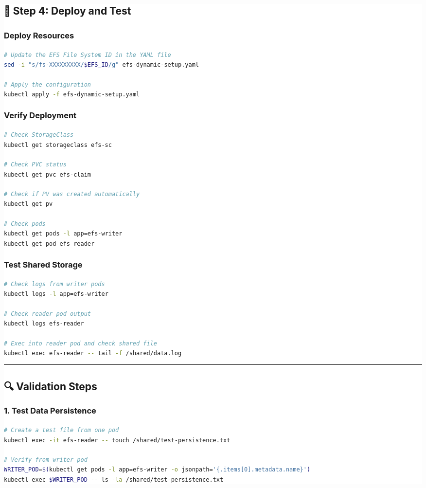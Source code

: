 
## 🚀 Step 4: Deploy and Test

### Deploy Resources
```bash
# Update the EFS File System ID in the YAML file
sed -i "s/fs-XXXXXXXXX/$EFS_ID/g" efs-dynamic-setup.yaml

# Apply the configuration
kubectl apply -f efs-dynamic-setup.yaml
```

### Verify Deployment
```bash
# Check StorageClass
kubectl get storageclass efs-sc

# Check PVC status
kubectl get pvc efs-claim

# Check if PV was created automatically
kubectl get pv

# Check pods
kubectl get pods -l app=efs-writer
kubectl get pod efs-reader
```

### Test Shared Storage
```bash
# Check logs from writer pods
kubectl logs -l app=efs-writer

# Check reader pod output
kubectl logs efs-reader

# Exec into reader pod and check shared file
kubectl exec efs-reader -- tail -f /shared/data.log
```

---

## 🔍 Validation Steps

### 1. Test Data Persistence
```bash
# Create a test file from one pod
kubectl exec -it efs-reader -- touch /shared/test-persistence.txt

# Verify from writer pod
WRITER_POD=$(kubectl get pods -l app=efs-writer -o jsonpath='{.items[0].metadata.name}')
kubectl exec $WRITER_POD -- ls -la /shared/test-persistence.txt
```
